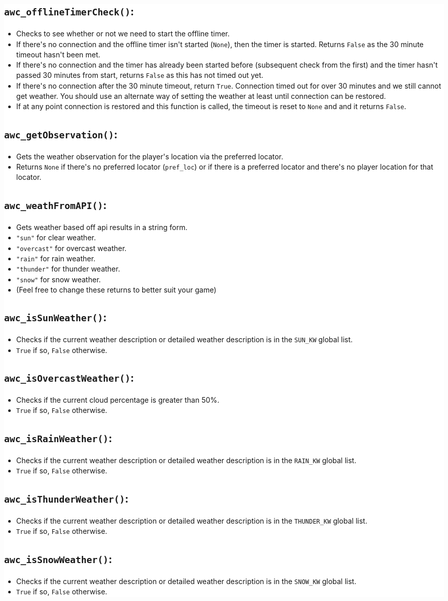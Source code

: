 ## `awc_offlineTimerCheck()`:
- Checks to see whether or not we need to start the offline timer.
- If there's no connection and the offline timer isn't started (`None`), then the timer is started. Returns `False` as the 30 minute timeout hasn't been met.
- If there's no connection and the timer has already been started before (subsequent check from the first) and the timer hasn't passed 30 minutes from start, returns `False` as this has not timed out yet.
- If there's no connection after the 30 minute timeout, return `True`. Connection timed out for over 30 minutes and we still cannot get weather. You should use an alternate way of setting the weather at least until connection can be restored.
- If at any point connection is restored and this function is called, the timeout is reset to `None` and and it returns `False`.

## `awc_getObservation()`:
- Gets the weather observation for the player's location via the preferred locator.
- Returns `None` if there's no preferred locator (`pref_loc`) or if there is a preferred locator and there's no player location for that locator.

## `awc_weathFromAPI()`:
- Gets weather based off api results in a string form.
- `"sun"` for clear weather.
- `"overcast"` for overcast weather.
- `"rain"` for rain weather.
- `"thunder"` for thunder weather.
- `"snow"` for snow weather.
- (Feel free to change these returns to better suit your game)

## `awc_isSunWeather()`:
- Checks if the current weather description or detailed weather description is in the `SUN_KW` global list.
- `True` if so, `False` otherwise.

## `awc_isOvercastWeather()`:
- Checks if the current cloud percentage is greater than 50%.
- `True` if so, `False` otherwise.

## `awc_isRainWeather()`:
- Checks if the current weather description or detailed weather description is in the `RAIN_KW` global list.
- `True` if so, `False` otherwise.

## `awc_isThunderWeather()`:
- Checks if the current weather description or detailed weather description is in the `THUNDER_KW` global list.
- `True` if so, `False` otherwise.

## `awc_isSnowWeather()`:
- Checks if the current weather description or detailed weather description is in the `SNOW_KW` global list.
- `True` if so, `False` otherwise.
